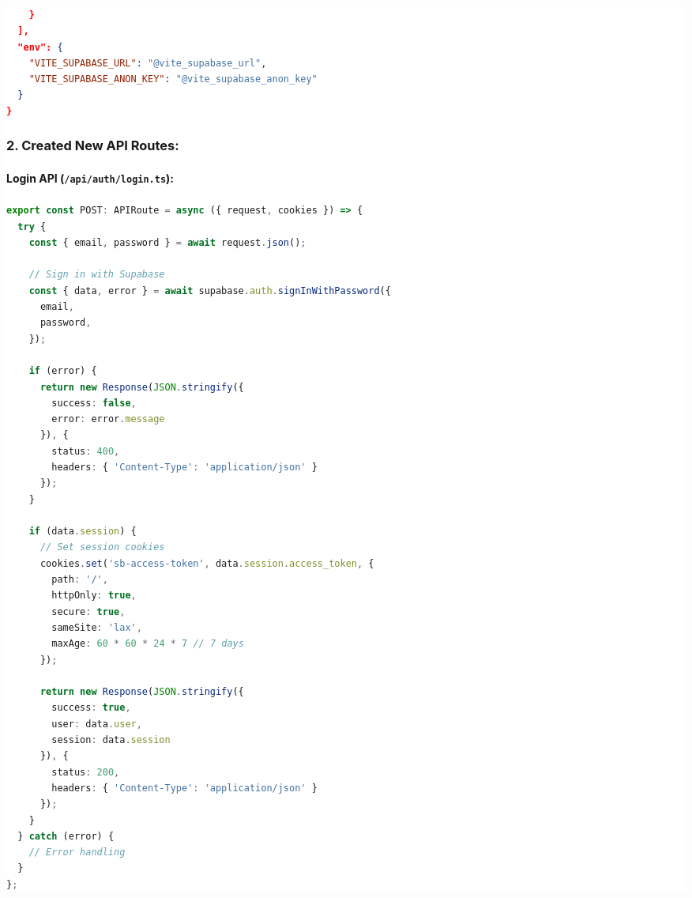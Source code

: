 ```json
    }
  ],
  "env": {
    "VITE_SUPABASE_URL": "@vite_supabase_url",
    "VITE_SUPABASE_ANON_KEY": "@vite_supabase_anon_key"
  }
}
```

### **2. Created New API Routes:**

#### **Login API (`/api/auth/login.ts`):**
```typescript
export const POST: APIRoute = async ({ request, cookies }) => {
  try {
    const { email, password } = await request.json();

    // Sign in with Supabase
    const { data, error } = await supabase.auth.signInWithPassword({
      email,
      password,
    });

    if (error) {
      return new Response(JSON.stringify({ 
        success: false, 
        error: error.message 
      }), {
        status: 400,
        headers: { 'Content-Type': 'application/json' }
      });
    }

    if (data.session) {
      // Set session cookies
      cookies.set('sb-access-token', data.session.access_token, {
        path: '/',
        httpOnly: true,
        secure: true,
        sameSite: 'lax',
        maxAge: 60 * 60 * 24 * 7 // 7 days
      });

      return new Response(JSON.stringify({ 
        success: true, 
        user: data.user,
        session: data.session
      }), {
        status: 200,
        headers: { 'Content-Type': 'application/json' }
      });
    }
  } catch (error) {
    // Error handling
  }
};
```
